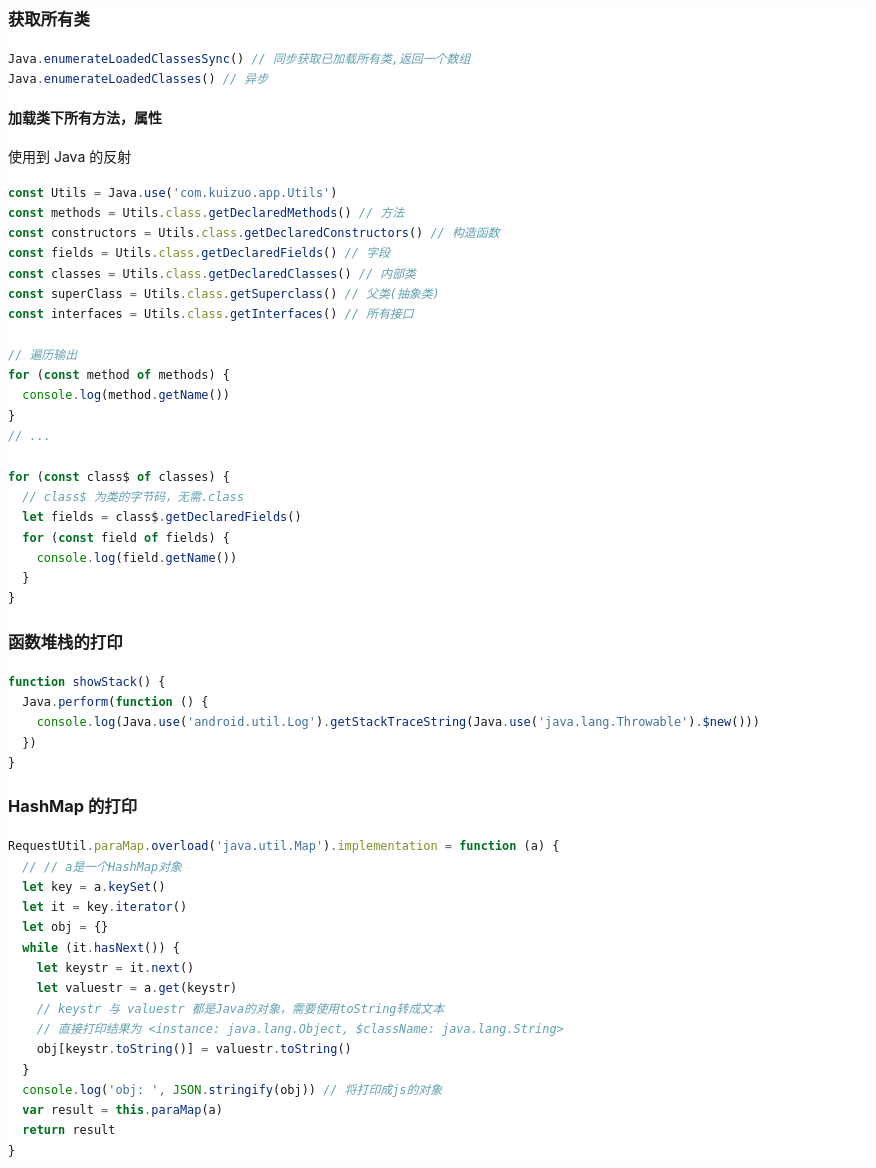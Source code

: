 ### 获取所有类

```javascript
Java.enumerateLoadedClassesSync() // 同步获取已加载所有类,返回一个数组
Java.enumerateLoadedClasses() // 异步
```

#### 加载类下所有方法，属性

使用到 Java 的反射

```javascript
const Utils = Java.use('com.kuizuo.app.Utils')
const methods = Utils.class.getDeclaredMethods() // 方法
const constructors = Utils.class.getDeclaredConstructors() // 构造函数
const fields = Utils.class.getDeclaredFields() // 字段
const classes = Utils.class.getDeclaredClasses() // 内部类
const superClass = Utils.class.getSuperclass() // 父类(抽象类)
const interfaces = Utils.class.getInterfaces() // 所有接口

// 遍历输出
for (const method of methods) {
  console.log(method.getName())
}
// ...

for (const class$ of classes) {
  // class$ 为类的字节码，无需.class
  let fields = class$.getDeclaredFields()
  for (const field of fields) {
    console.log(field.getName())
  }
}
```

### 函数堆栈的打印

```javascript
function showStack() {
  Java.perform(function () {
    console.log(Java.use('android.util.Log').getStackTraceString(Java.use('java.lang.Throwable').$new()))
  })
}
```

### HashMap 的打印

```javascript
RequestUtil.paraMap.overload('java.util.Map').implementation = function (a) {
  // // a是一个HashMap对象
  let key = a.keySet()
  let it = key.iterator()
  let obj = {}
  while (it.hasNext()) {
    let keystr = it.next()
    let valuestr = a.get(keystr)
    // keystr 与 valuestr 都是Java的对象，需要使用toString转成文本
    // 直接打印结果为 <instance: java.lang.Object, $className: java.lang.String>
    obj[keystr.toString()] = valuestr.toString()
  }
  console.log('obj: ', JSON.stringify(obj)) // 将打印成js的对象
  var result = this.paraMap(a)
  return result
}
```
